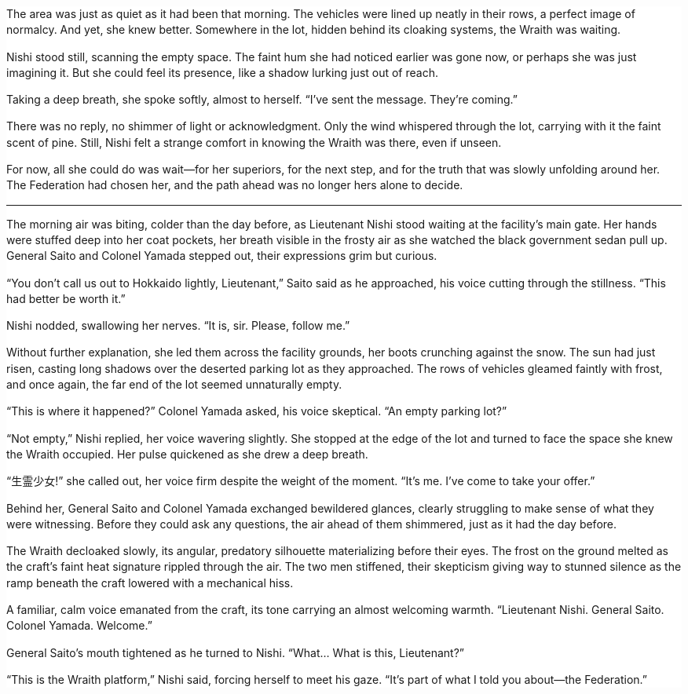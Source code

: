 The area was just as quiet as it had been that morning. The vehicles were lined up neatly in their rows, a perfect image of normalcy. And yet, she knew better. Somewhere in the lot, hidden behind its cloaking systems, the Wraith was waiting.

Nishi stood still, scanning the empty space. The faint hum she had noticed earlier was gone now, or perhaps she was just imagining it. But she could feel its presence, like a shadow lurking just out of reach.

Taking a deep breath, she spoke softly, almost to herself. “I’ve sent the message. They’re coming.”

There was no reply, no shimmer of light or acknowledgment. Only the wind whispered through the lot, carrying with it the faint scent of pine. Still, Nishi felt a strange comfort in knowing the Wraith was there, even if unseen.

For now, all she could do was wait—for her superiors, for the next step, and for the truth that was slowly unfolding around her. The Federation had chosen her, and the path ahead was no longer hers alone to decide.

---

The morning air was biting, colder than the day before, as Lieutenant Nishi stood waiting at the facility’s main gate. Her hands were stuffed deep into her coat pockets, her breath visible in the frosty air as she watched the black government sedan pull up. General Saito and Colonel Yamada stepped out, their expressions grim but curious.

“You don’t call us out to Hokkaido lightly, Lieutenant,” Saito said as he approached, his voice cutting through the stillness. “This had better be worth it.”

Nishi nodded, swallowing her nerves. “It is, sir. Please, follow me.”

Without further explanation, she led them across the facility grounds, her boots crunching against the snow. The sun had just risen, casting long shadows over the deserted parking lot as they approached. The rows of vehicles gleamed faintly with frost, and once again, the far end of the lot seemed unnaturally empty.

“This is where it happened?” Colonel Yamada asked, his voice skeptical. “An empty parking lot?”

“Not empty,” Nishi replied, her voice wavering slightly. She stopped at the edge of the lot and turned to face the space she knew the Wraith occupied. Her pulse quickened as she drew a deep breath.

“生霊少女!” she called out, her voice firm despite the weight of the moment. “It’s me. I’ve come to take your offer.”

Behind her, General Saito and Colonel Yamada exchanged bewildered glances, clearly struggling to make sense of what they were witnessing. Before they could ask any questions, the air ahead of them shimmered, just as it had the day before.

The Wraith decloaked slowly, its angular, predatory silhouette materializing before their eyes. The frost on the ground melted as the craft’s faint heat signature rippled through the air. The two men stiffened, their skepticism giving way to stunned silence as the ramp beneath the craft lowered with a mechanical hiss.

A familiar, calm voice emanated from the craft, its tone carrying an almost welcoming warmth. “Lieutenant Nishi. General Saito. Colonel Yamada. Welcome.”

General Saito’s mouth tightened as he turned to Nishi. “What… What is this, Lieutenant?”

“This is the Wraith platform,” Nishi said, forcing herself to meet his gaze. “It’s part of what I told you about—the Federation.”
